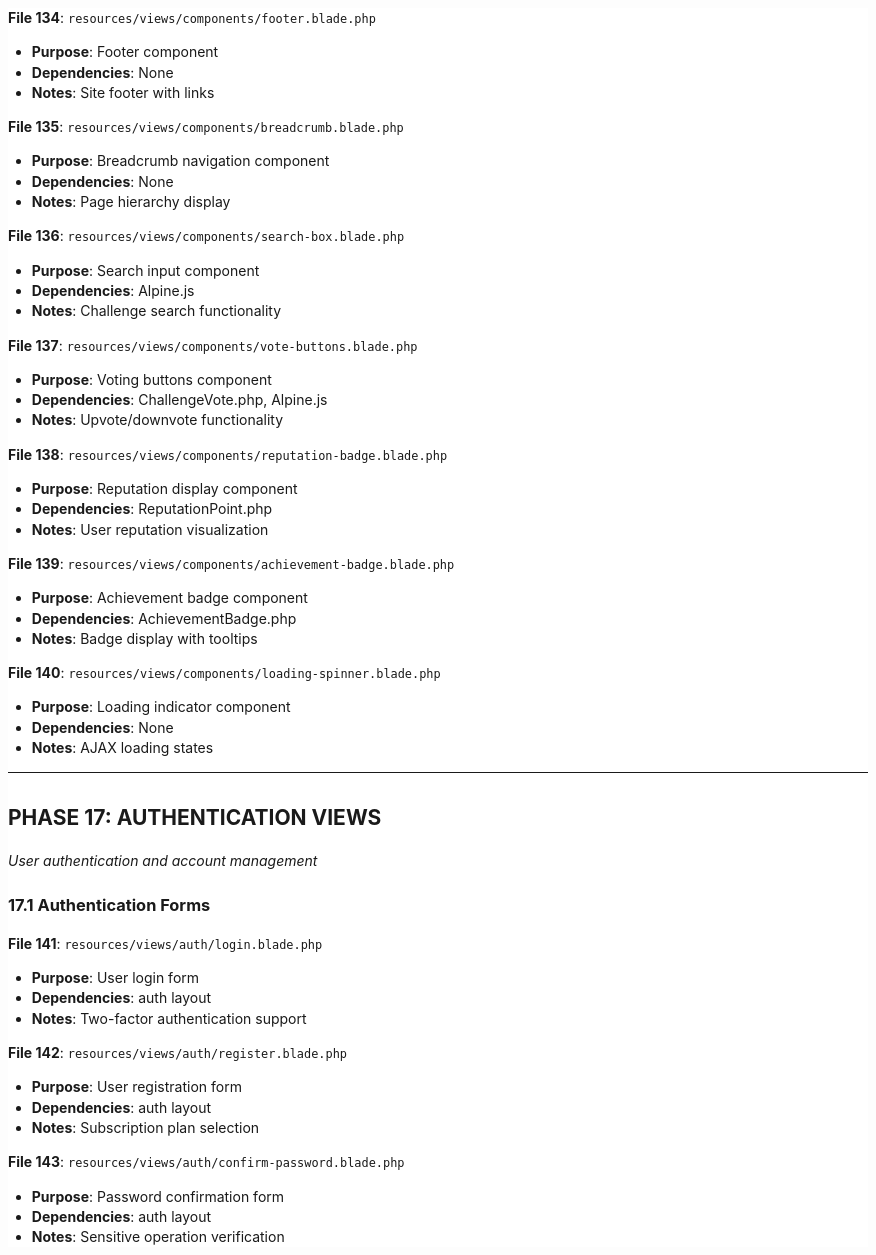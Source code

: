**File 134**: `resources/views/components/footer.blade.php`
- **Purpose**: Footer component
- **Dependencies**: None
- **Notes**: Site footer with links

**File 135**: `resources/views/components/breadcrumb.blade.php`
- **Purpose**: Breadcrumb navigation component
- **Dependencies**: None
- **Notes**: Page hierarchy display

**File 136**: `resources/views/components/search-box.blade.php`
- **Purpose**: Search input component
- **Dependencies**: Alpine.js
- **Notes**: Challenge search functionality

**File 137**: `resources/views/components/vote-buttons.blade.php`
- **Purpose**: Voting buttons component
- **Dependencies**: ChallengeVote.php, Alpine.js
- **Notes**: Upvote/downvote functionality

**File 138**: `resources/views/components/reputation-badge.blade.php`
- **Purpose**: Reputation display component
- **Dependencies**: ReputationPoint.php
- **Notes**: User reputation visualization

**File 139**: `resources/views/components/achievement-badge.blade.php`
- **Purpose**: Achievement badge component
- **Dependencies**: AchievementBadge.php
- **Notes**: Badge display with tooltips

**File 140**: `resources/views/components/loading-spinner.blade.php`
- **Purpose**: Loading indicator component
- **Dependencies**: None
- **Notes**: AJAX loading states

---

## PHASE 17: AUTHENTICATION VIEWS
*User authentication and account management*

### 17.1 Authentication Forms

**File 141**: `resources/views/auth/login.blade.php`
- **Purpose**: User login form
- **Dependencies**: auth layout
- **Notes**: Two-factor authentication support

**File 142**: `resources/views/auth/register.blade.php`
- **Purpose**: User registration form
- **Dependencies**: auth layout
- **Notes**: Subscription plan selection

**File 143**: `resources/views/auth/confirm-password.blade.php`
- **Purpose**: Password confirmation form
- **Dependencies**: auth layout
- **Notes**: Sensitive operation verification
